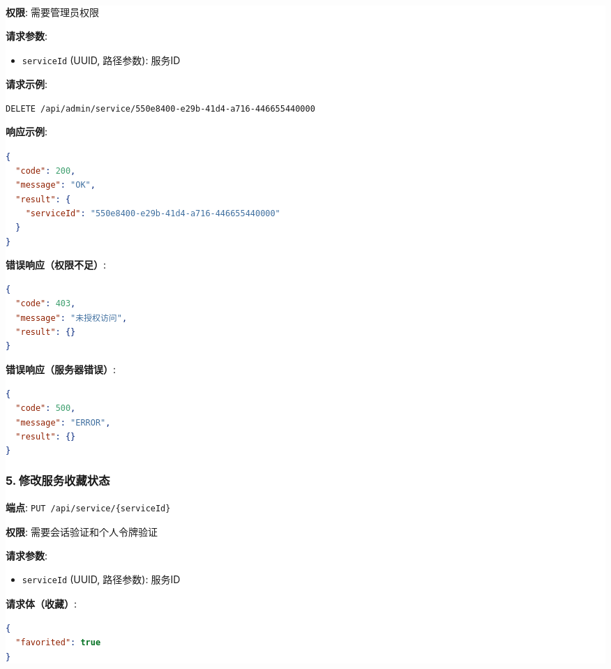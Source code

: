 **权限**: 需要管理员权限

**请求参数**:

- `serviceId` (UUID, 路径参数): 服务ID

**请求示例**:

```http
DELETE /api/admin/service/550e8400-e29b-41d4-a716-446655440000
```

**响应示例**:

```json
{
  "code": 200,
  "message": "OK",
  "result": {
    "serviceId": "550e8400-e29b-41d4-a716-446655440000"
  }
}
```

**错误响应（权限不足）**:

```json
{
  "code": 403,
  "message": "未授权访问",
  "result": {}
}
```

**错误响应（服务器错误）**:

```json
{
  "code": 500,
  "message": "ERROR",
  "result": {}
}
```

### 5. 修改服务收藏状态

**端点**: `PUT /api/service/{serviceId}`

**权限**: 需要会话验证和个人令牌验证

**请求参数**:

- `serviceId` (UUID, 路径参数): 服务ID

**请求体（收藏）**:

```json
{
  "favorited": true
}
```
